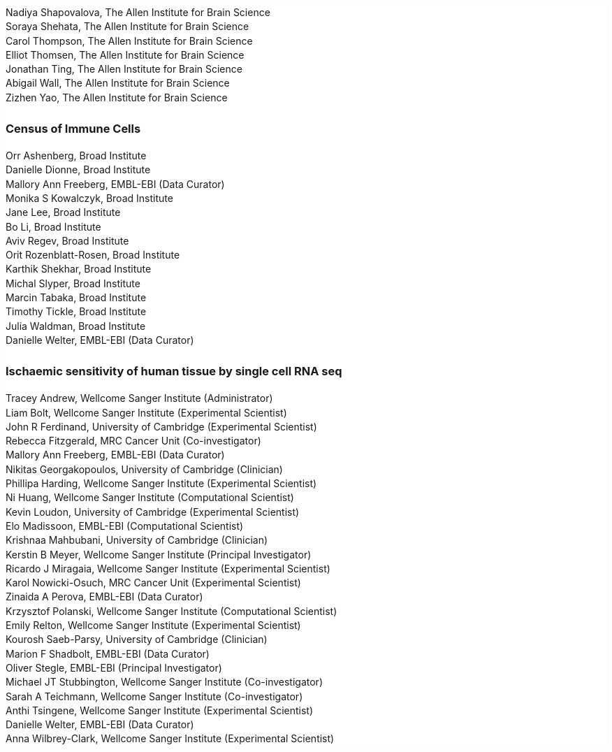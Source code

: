 Nadiya Shapovalova, The Allen Institute for Brain Science\
Soraya Shehata, The Allen Institute for Brain Science\
Carol Thompson, The Allen Institute for Brain Science\
Elliot Thomsen, The Allen Institute for Brain Science\
Jonathan Ting, The Allen Institute for Brain Science\
Abigail Wall, The Allen Institute for Brain Science\
Zizhen Yao, The Allen Institute for Brain Science


### Census of Immune Cells
Orr Ashenberg, Broad Institute\
Danielle Dionne, Broad Institute\
Mallory Ann Freeberg, EMBL-EBI (Data Curator)\
Monika S Kowalczyk, Broad Institute\
Jane Lee, Broad Institute\
Bo Li, Broad Institute\
Aviv Regev, Broad Institute\
Orit Rozenblatt-Rosen, Broad Institute\
Karthik Shekhar, Broad Institute\
Michal Slyper, Broad Institute\
Marcin Tabaka, Broad Institute\
Timothy Tickle, Broad Institute\
Julia Waldman, Broad Institute\
Danielle Welter, EMBL-EBI (Data Curator)


### Ischaemic sensitivity of human tissue by single cell RNA seq
Tracey Andrew, Wellcome Sanger Institute (Administrator)\
Liam Bolt, Wellcome Sanger Institute (Experimental Scientist)\
John R Ferdinand, University of Cambridge (Experimental Scientist)\
Rebecca Fitzgerald, MRC Cancer Unit (Co-investigator)\
Mallory Ann Freeberg, EMBL-EBI (Data Curator)\
Nikitas Georgakopoulos, University of Cambridge (Clinician)\
Phillipa Harding, Wellcome Sanger Institute (Experimental Scientist)\
Ni Huang, Wellcome Sanger Institute (Computational Scientist)\
Kevin Loudon, University of Cambridge (Experimental Scientist)\
Elo Madissoon, EMBL-EBI (Computational Scientist)\
Krishnaa Mahbubani, University of Cambridge (Clinician)\
Kerstin B Meyer, Wellcome Sanger Institute (Principal Investigator)\
Ricardo J Miragaia, Wellcome Sanger Institute (Experimental Scientist)\
Karol Nowicki-Osuch, MRC Cancer Unit (Experimental Scientist)\
Zinaida A Perova, EMBL-EBI (Data Curator)\
Krzysztof Polanski, Wellcome Sanger Institute (Computational Scientist)\
Emily Relton, Wellcome Sanger Institute (Experimental Scientist)\
Kourosh Saeb-Parsy, University of Cambridge (Clinician)\
Marion F Shadbolt, EMBL-EBI (Data Curator)\
Oliver Stegle, EMBL-EBI (Principal Investigator)\
Michael JT Stubbington, Wellcome Sanger Institute (Co-investigator)\
Sarah A Teichmann, Wellcome Sanger Institute (Co-investigator)\
Anthi Tsingene, Wellcome Sanger Institute (Experimental Scientist)\
Danielle Welter, EMBL-EBI (Data Curator)\
Anna Wilbrey-Clark, Wellcome Sanger Institute (Experimental Scientist)
